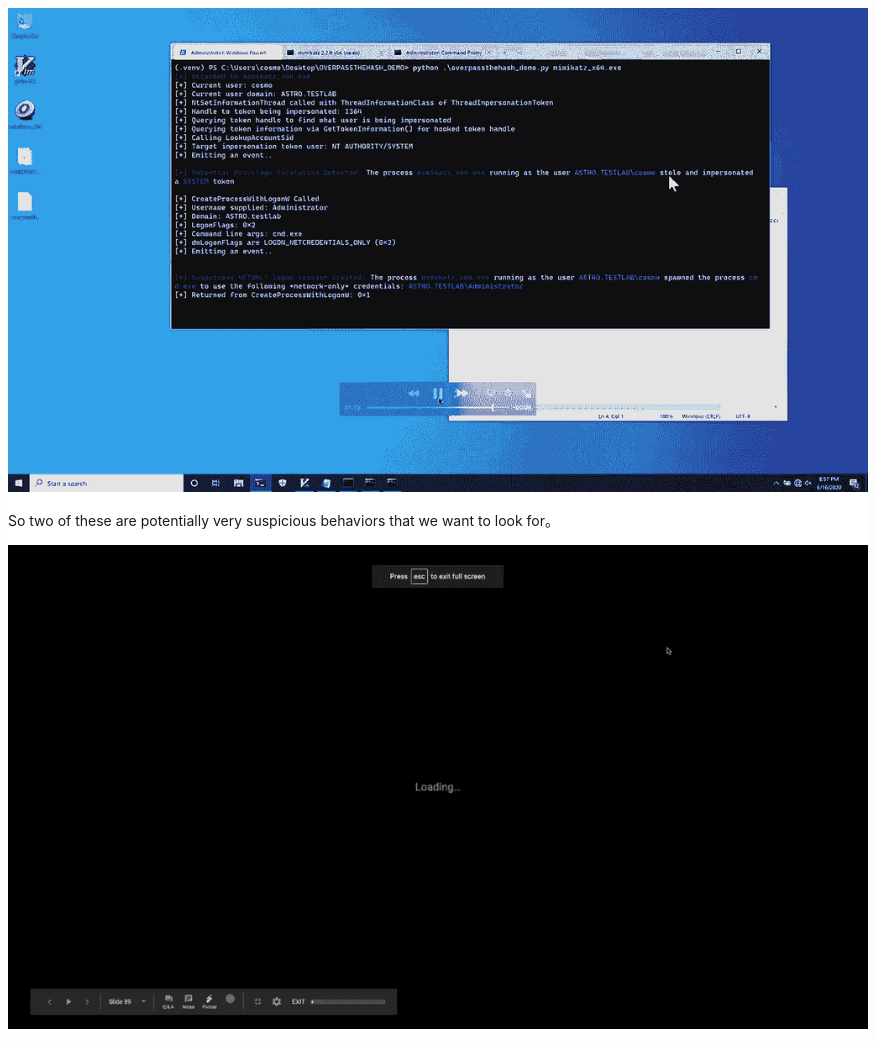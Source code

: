 

![](img/f2816595a5d6b02700d9a0ca3e489284_103.png)

 So two of these are potentially very suspicious behaviors that we want to look for。



![](img/f2816595a5d6b02700d9a0ca3e489284_105.png)
